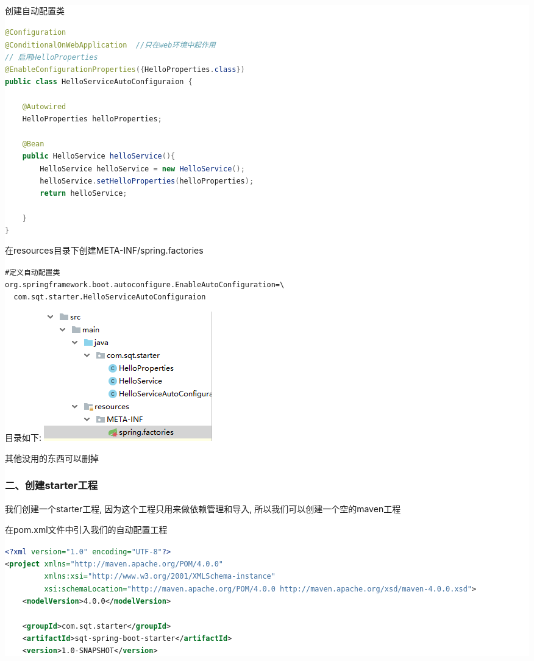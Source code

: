 创建自动配置类

```java
@Configuration
@ConditionalOnWebApplication  //只在web环境中起作用
// 启用HelloProperties
@EnableConfigurationProperties({HelloProperties.class})
public class HelloServiceAutoConfiguraion {

    @Autowired
    HelloProperties helloProperties;

    @Bean
    public HelloService helloService(){
        HelloService helloService = new HelloService();
        helloService.setHelloProperties(helloProperties);
        return helloService;

    }
}
```

在resources目录下创建META-INF/spring.factories

```properties
#定义自动配置类
org.springframework.boot.autoconfigure.EnableAutoConfiguration=\
  com.sqt.starter.HelloServiceAutoConfiguraion
```

目录如下:
![](img/spring/TIM截图20190708205828.png)

其他没用的东西可以删掉



### 二、创建starter工程

我们创建一个starter工程, 因为这个工程只用来做依赖管理和导入, 所以我们可以创建一个空的maven工程



在pom.xml文件中引入我们的自动配置工程

```xml
<?xml version="1.0" encoding="UTF-8"?>
<project xmlns="http://maven.apache.org/POM/4.0.0"
         xmlns:xsi="http://www.w3.org/2001/XMLSchema-instance"
         xsi:schemaLocation="http://maven.apache.org/POM/4.0.0 http://maven.apache.org/xsd/maven-4.0.0.xsd">
    <modelVersion>4.0.0</modelVersion>

    <groupId>com.sqt.starter</groupId>
    <artifactId>sqt-spring-boot-starter</artifactId>
    <version>1.0-SNAPSHOT</version>


```